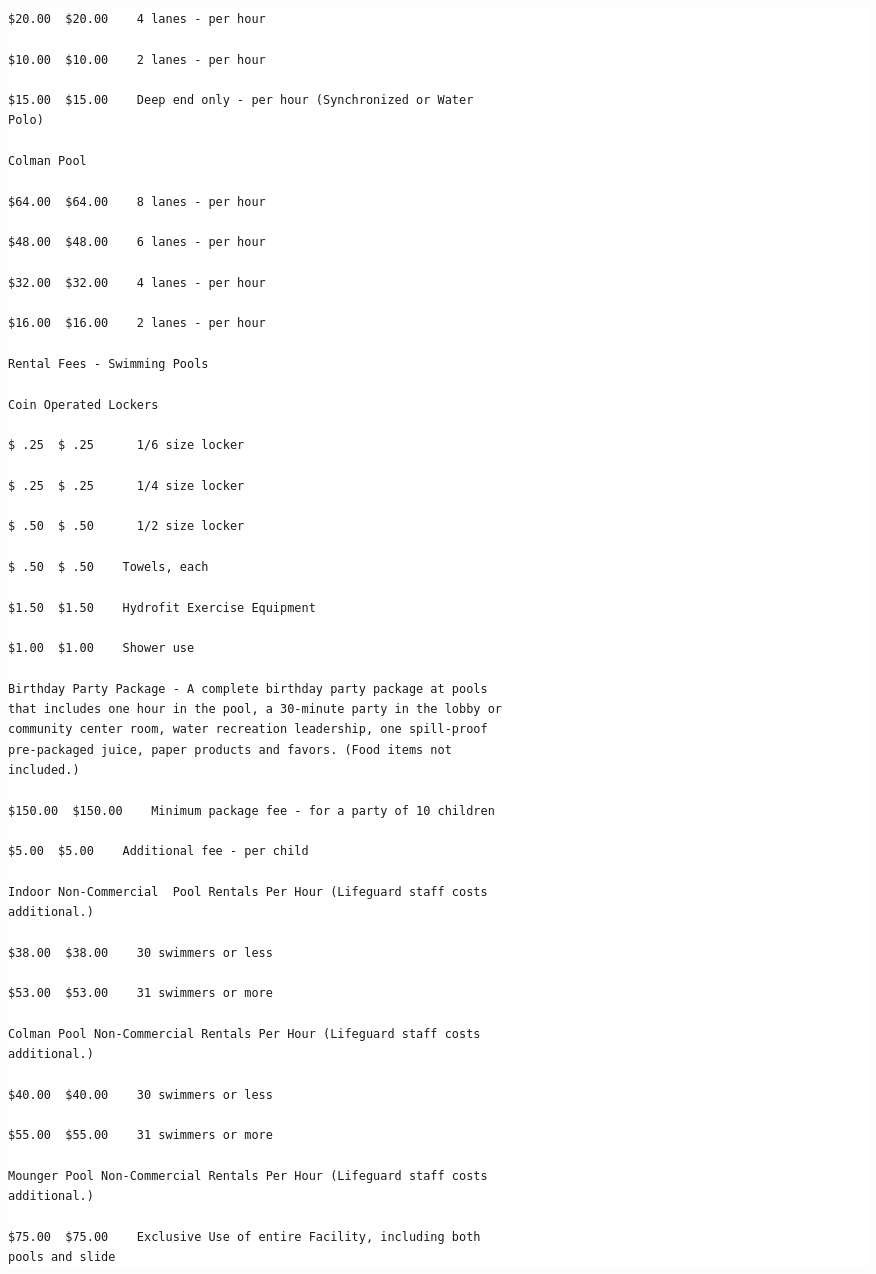     $20.00  $20.00    4 lanes - per hour  
  
    $10.00  $10.00    2 lanes - per hour  
  
    $15.00  $15.00    Deep end only - per hour (Synchronized or Water  
    Polo)  
  
    Colman Pool  
  
    $64.00  $64.00    8 lanes - per hour  
  
    $48.00  $48.00    6 lanes - per hour  
  
    $32.00  $32.00    4 lanes - per hour  
  
    $16.00  $16.00    2 lanes - per hour  
  
    Rental Fees - Swimming Pools  
  
    Coin Operated Lockers  
  
    $ .25  $ .25      1/6 size locker  
  
    $ .25  $ .25      1/4 size locker  
  
    $ .50  $ .50      1/2 size locker  
  
    $ .50  $ .50    Towels, each  
  
    $1.50  $1.50    Hydrofit Exercise Equipment  
  
    $1.00  $1.00    Shower use  
  
    Birthday Party Package - A complete birthday party package at pools  
    that includes one hour in the pool, a 30-minute party in the lobby or  
    community center room, water recreation leadership, one spill-proof  
    pre-packaged juice, paper products and favors. (Food items not  
    included.)  
  
    $150.00  $150.00    Minimum package fee - for a party of 10 children  
  
    $5.00  $5.00    Additional fee - per child  
  
    Indoor Non-Commercial  Pool Rentals Per Hour (Lifeguard staff costs  
    additional.)  
  
    $38.00  $38.00    30 swimmers or less  
  
    $53.00  $53.00    31 swimmers or more  
  
    Colman Pool Non-Commercial Rentals Per Hour (Lifeguard staff costs  
    additional.)  
  
    $40.00  $40.00    30 swimmers or less  
  
    $55.00  $55.00    31 swimmers or more  
  
    Mounger Pool Non-Commercial Rentals Per Hour (Lifeguard staff costs  
    additional.)  
  
    $75.00  $75.00    Exclusive Use of entire Facility, including both  
    pools and slide  
  